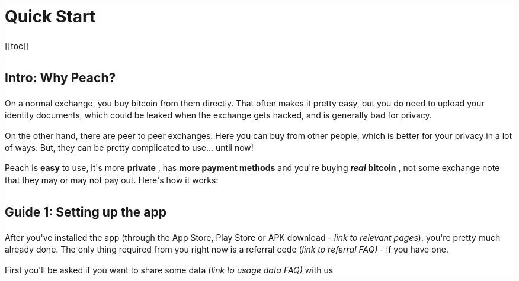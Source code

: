 # Quick Start

[[toc]]

## Intro: Why Peach?

On a normal exchange, you buy bitcoin from them directly. That often makes it pretty easy, but you do need to upload your identity documents, which could be leaked when the exchange gets hacked, and is generally bad for privacy.

On the other hand, there are peer to peer exchanges. Here you can buy from other people, which is better for your privacy in a lot of ways. But, they can be pretty complicated to use… until now!

Peach is **easy** to use, it's more **private** , has **more payment methods** and you're buying _**real**_ **bitcoin** , not some exchange note that they may or may not pay out. Here's how it works:

## Guide 1: Setting up the app

After you've installed the app (through the App Store, Play Store or APK download - _link to relevant pages_), you're pretty much already done. The only thing required from you right now is a referral code (_link to referral FAQ)_ - if you have one.

First you'll be asked if you want to share some data (_link to usage data FAQ)_ with us
